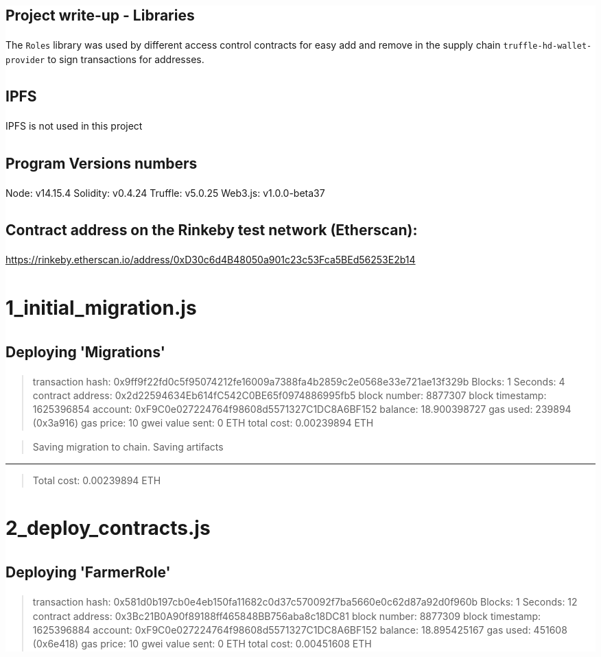 ## Project write-up - Libraries
The `Roles` library was used by different access control contracts for easy add and remove in the supply chain 
`truffle-hd-wallet-provider` to sign transactions for addresses.

## IPFS
IPFS is not used in this project

## Program Versions numbers
Node: v14.15.4
Solidity: v0.4.24
Truffle: v5.0.25
Web3.js: v1.0.0-beta37 

## Contract address on the Rinkeby test network (Etherscan):
https://rinkeby.etherscan.io/address/0xD30c6d4B48050a901c23c53Fca5BEd56253E2b14



1_initial_migration.js
======================

   Deploying 'Migrations'
   ----------------------
   > transaction hash:    0x9ff9f22fd0c5f95074212fe16009a7388fa4b2859c2e0568e33e721ae13f329b
   > Blocks: 1            Seconds: 4
   > contract address:    0x2d22594634Eb614fC542C0BE65f0974886995fb5
   > block number:        8877307
   > block timestamp:     1625396854
   > account:             0xF9C0e027224764f98608d5571327C1DC8A6BF152
   > balance:             18.900398727
   > gas used:            239894 (0x3a916)
   > gas price:           10 gwei
   > value sent:          0 ETH
   > total cost:          0.00239894 ETH


   > Saving migration to chain.
   > Saving artifacts
   -------------------------------------
   > Total cost:          0.00239894 ETH


2_deploy_contracts.js
=====================

   Deploying 'FarmerRole'
   ----------------------
   > transaction hash:    0x581d0b197cb0e4eb150fa11682c0d37c570092f7ba5660e0c62d87a92d0f960b
   > Blocks: 1            Seconds: 12
   > contract address:    0x3Bc21B0A90f89188ff465848BB756aba8c18DC81
   > block number:        8877309
   > block timestamp:     1625396884
   > account:             0xF9C0e027224764f98608d5571327C1DC8A6BF152
   > balance:             18.895425167
   > gas used:            451608 (0x6e418)
   > gas price:           10 gwei
   > value sent:          0 ETH
   > total cost:          0.00451608 ETH
